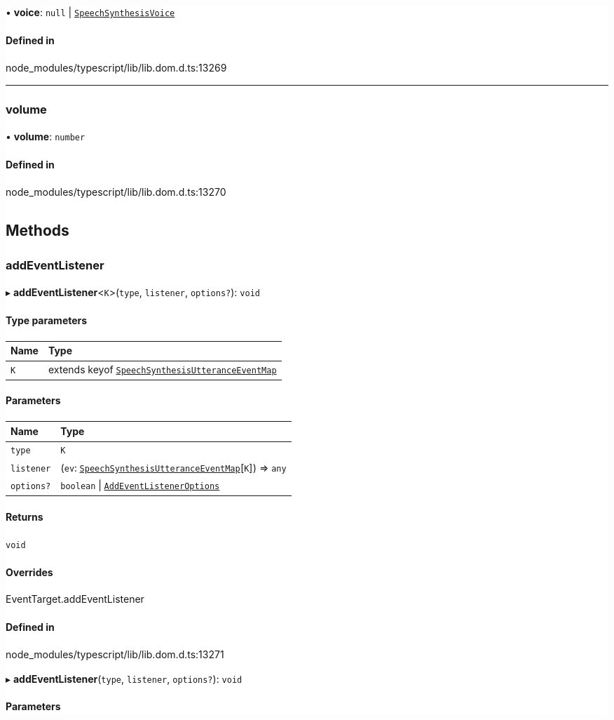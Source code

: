 • **voice**: ``null`` \| [`SpeechSynthesisVoice`](../modules/components_ClusterNodeContainer._internal_.md#speechsynthesisvoice)

#### Defined in

node_modules/typescript/lib/lib.dom.d.ts:13269

___

### volume

• **volume**: `number`

#### Defined in

node_modules/typescript/lib/lib.dom.d.ts:13270

## Methods

### addEventListener

▸ **addEventListener**<`K`\>(`type`, `listener`, `options?`): `void`

#### Type parameters

| Name | Type |
| :------ | :------ |
| `K` | extends keyof [`SpeechSynthesisUtteranceEventMap`](components_ClusterNodeContainer._internal_.SpeechSynthesisUtteranceEventMap.md) |

#### Parameters

| Name | Type |
| :------ | :------ |
| `type` | `K` |
| `listener` | (`ev`: [`SpeechSynthesisUtteranceEventMap`](components_ClusterNodeContainer._internal_.SpeechSynthesisUtteranceEventMap.md)[`K`]) => `any` |
| `options?` | `boolean` \| [`AddEventListenerOptions`](components_ClusterNodeContainer._internal_.AddEventListenerOptions.md) |

#### Returns

`void`

#### Overrides

EventTarget.addEventListener

#### Defined in

node_modules/typescript/lib/lib.dom.d.ts:13271

▸ **addEventListener**(`type`, `listener`, `options?`): `void`

#### Parameters
